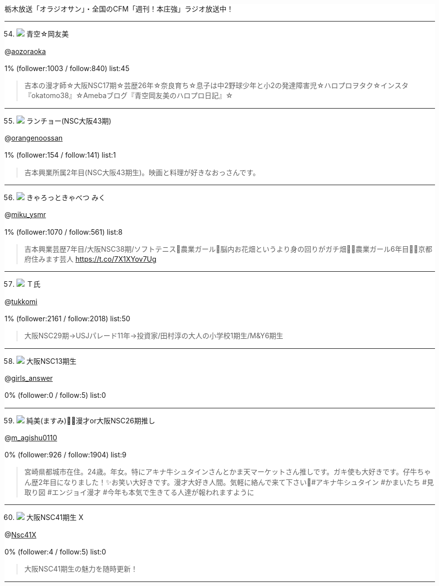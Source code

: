 栃木放送「オラジオサン」・全国のCFM「週刊！本庄強」ラジオ放送中！

---
54. ![](https://pbs.twimg.com/profile_images/1443429899864195075/TRGHSA0F_normal.jpg) 青空☆岡友美

@[aozoraoka](https://mobile.twitter.com/aozoraoka)

1% (follower:1003 / follow:840) list:45

> 吉本の漫才師☆大阪NSC17期☆芸歴26年☆奈良育ち☆息子は中2野球少年と小2の発達障害児☆ハロプロヲタク☆インスタ『okatomo38』☆Amebaブログ『青空岡友美のハロプロ日記』☆

---
55. ![](https://pbs.twimg.com/profile_images/1347847338337869824/AkzmfHw5_normal.jpg) ランチョー(NSC大阪43期)

@[orangenoossan](https://mobile.twitter.com/orangenoossan)

1% (follower:154 / follow:141) list:1

> 吉本興業所属2年目(NSC大阪43期生)。映画と料理が好きなおっさんです。

---
56. ![](https://pbs.twimg.com/profile_images/1166861405238120448/NIoHJLdW_normal.jpg) きゃろっときゃべつ みく

@[miku_ysmr](https://mobile.twitter.com/miku_ysmr)

1% (follower:1070 / follow:561) list:8

> 吉本興業芸歴7年目/大阪NSC38期/ソフトテニス🥕農業ガール🥕脳内お花畑というより身の回りがガチ畑👩‍🌾農業ガール6年目👩‍🌾京都府住みます芸人 https://t.co/7X1XYov7Ug

---
57. ![](https://pbs.twimg.com/profile_images/820392537/T_normal.jpg) Ｔ氏

@[tukkomi](https://mobile.twitter.com/tukkomi)

1% (follower:2161 / follow:2018) list:50

> 大阪NSC29期→USJパレード11年→投資家/田村淳の大人の小学校1期生/M&Y6期生

---
58. ![](https://pbs.twimg.com/profile_images/3047407865/2b4243b3c95280ac6709425fc0280fd0_normal.jpeg) 大阪NSC13期生

@[girls_answer](https://mobile.twitter.com/girls_answer)

0% (follower:0 / follow:5) list:0

> 

---
59. ![](https://pbs.twimg.com/profile_images/1498447524952420352/HZev48Tr_normal.jpg) 純美(ますみ)🙆‍♀️漫才or大阪NSC26期推し

@[m_agishu0110](https://mobile.twitter.com/m_agishu0110)

0% (follower:926 / follow:1904) list:9

> 宮崎県都城市在住。24歳。年女。特にアキナ牛シュタインさんとかま天マーケットさん推しです。ガキ使も大好きです。仔牛ちゃん歴2年目になりました！✨お笑い大好きです。漫才大好き人間。気軽に絡んで来て下さい🙏#アキナ牛シュタイン #かまいたち #見取り図 #エンジョイ漫才 #今年も本気で生きてる人達が報われますように

---
60. ![](https://pbs.twimg.com/profile_images/1026862588179623936/dunzasM3_normal.jpg) 大阪NSC41期生 X

@[Nsc41X](https://mobile.twitter.com/Nsc41X)

0% (follower:4 / follow:5) list:0

> 大阪NSC41期生の魅力を随時更新！

---
